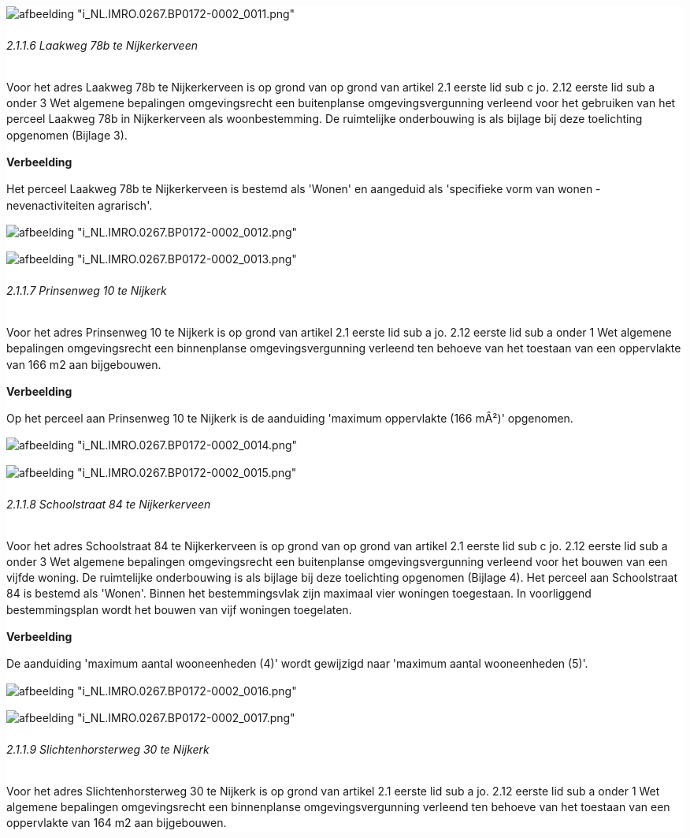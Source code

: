 ![afbeelding "i_NL.IMRO.0267.BP0172-0002_0011.png"](i_NL.IMRO.0267.BP0172-0002_0011.png)

###### 2\.1\.1\.6 Laakweg 78b te Nijkerkerveen

Voor het adres Laakweg 78b te Nijkerkerveen is op grond van op grond van artikel 2\.1 eerste lid sub c jo. 2\.12 eerste lid sub a onder 3 Wet algemene bepalingen omgevingsrecht een buitenplanse omgevingsvergunning verleend voor het gebruiken van het perceel Laakweg 78b in Nijkerkerveen als woonbestemming. De ruimtelijke onderbouwing is als bijlage bij deze toelichting opgenomen (Bijlage 3).

**Verbeelding**

Het perceel Laakweg 78b te Nijkerkerveen is bestemd als 'Wonen' en aangeduid als 'specifieke vorm van wonen \- nevenactiviteiten agrarisch'.

![afbeelding "i_NL.IMRO.0267.BP0172-0002_0012.png"](i_NL.IMRO.0267.BP0172-0002_0012.png)

![afbeelding "i_NL.IMRO.0267.BP0172-0002_0013.png"](i_NL.IMRO.0267.BP0172-0002_0013.png)

###### 2\.1\.1\.7 Prinsenweg 10 te Nijkerk

Voor het adres Prinsenweg 10 te Nijkerk is op grond van artikel 2\.1 eerste lid sub a jo. 2\.12 eerste lid sub a onder 1 Wet algemene bepalingen omgevingsrecht een binnenplanse omgevingsvergunning verleend ten behoeve van het toestaan van een oppervlakte van 166 m2 aan bijgebouwen.

**Verbeelding**

Op het perceel aan Prinsenweg 10 te Nijkerk is de aanduiding 'maximum oppervlakte (166 mÂ²)' opgenomen.

![afbeelding "i_NL.IMRO.0267.BP0172-0002_0014.png"](i_NL.IMRO.0267.BP0172-0002_0014.png)

![afbeelding "i_NL.IMRO.0267.BP0172-0002_0015.png"](i_NL.IMRO.0267.BP0172-0002_0015.png)

###### 2\.1\.1\.8 Schoolstraat 84 te Nijkerkerveen

Voor het adres Schoolstraat 84 te Nijkerkerveen is op grond van op grond van artikel 2\.1 eerste lid sub c jo. 2\.12 eerste lid sub a onder 3 Wet algemene bepalingen omgevingsrecht een buitenplanse omgevingsvergunning verleend voor het bouwen van een vijfde woning. De ruimtelijke onderbouwing is als bijlage bij deze toelichting opgenomen (Bijlage 4). Het perceel aan Schoolstraat 84 is bestemd als 'Wonen'. Binnen het bestemmingsvlak zijn maximaal vier woningen toegestaan. In voorliggend bestemmingsplan wordt het bouwen van vijf woningen toegelaten.

**Verbeelding**

De aanduiding 'maximum aantal wooneenheden (4\)' wordt gewijzigd naar 'maximum aantal wooneenheden (5\)'.

![afbeelding "i_NL.IMRO.0267.BP0172-0002_0016.png"](i_NL.IMRO.0267.BP0172-0002_0016.png)

![afbeelding "i_NL.IMRO.0267.BP0172-0002_0017.png"](i_NL.IMRO.0267.BP0172-0002_0017.png)

###### 2\.1\.1\.9 Slichtenhorsterweg 30 te Nijkerk

Voor het adres Slichtenhorsterweg 30 te Nijkerk is op grond van artikel 2\.1 eerste lid sub a jo. 2\.12 eerste lid sub a onder 1 Wet algemene bepalingen omgevingsrecht een binnenplanse omgevingsvergunning verleend ten behoeve van het toestaan van een oppervlakte van 164 m2 aan bijgebouwen.
